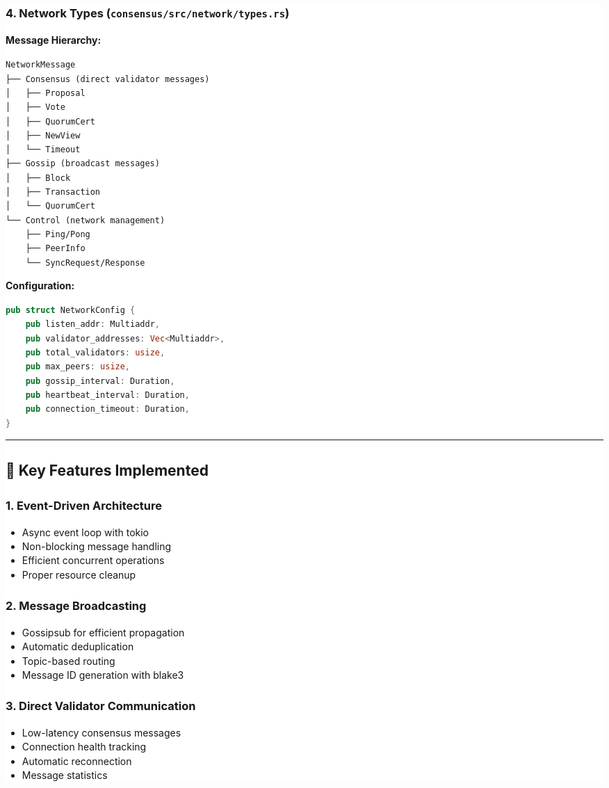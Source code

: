### 4. Network Types (`consensus/src/network/types.rs`)

**Message Hierarchy:**
```
NetworkMessage
├── Consensus (direct validator messages)
│   ├── Proposal
│   ├── Vote
│   ├── QuorumCert
│   ├── NewView
│   └── Timeout
├── Gossip (broadcast messages)
│   ├── Block
│   ├── Transaction
│   └── QuorumCert
└── Control (network management)
    ├── Ping/Pong
    ├── PeerInfo
    └── SyncRequest/Response
```

**Configuration:**
```rust
pub struct NetworkConfig {
    pub listen_addr: Multiaddr,
    pub validator_addresses: Vec<Multiaddr>,
    pub total_validators: usize,
    pub max_peers: usize,
    pub gossip_interval: Duration,
    pub heartbeat_interval: Duration,
    pub connection_timeout: Duration,
}
```

---

## 🚀 Key Features Implemented

### 1. **Event-Driven Architecture**
- Async event loop with tokio
- Non-blocking message handling
- Efficient concurrent operations
- Proper resource cleanup

### 2. **Message Broadcasting**
- Gossipsub for efficient propagation
- Automatic deduplication
- Topic-based routing
- Message ID generation with blake3

### 3. **Direct Validator Communication**
- Low-latency consensus messages
- Connection health tracking
- Automatic reconnection
- Message statistics
